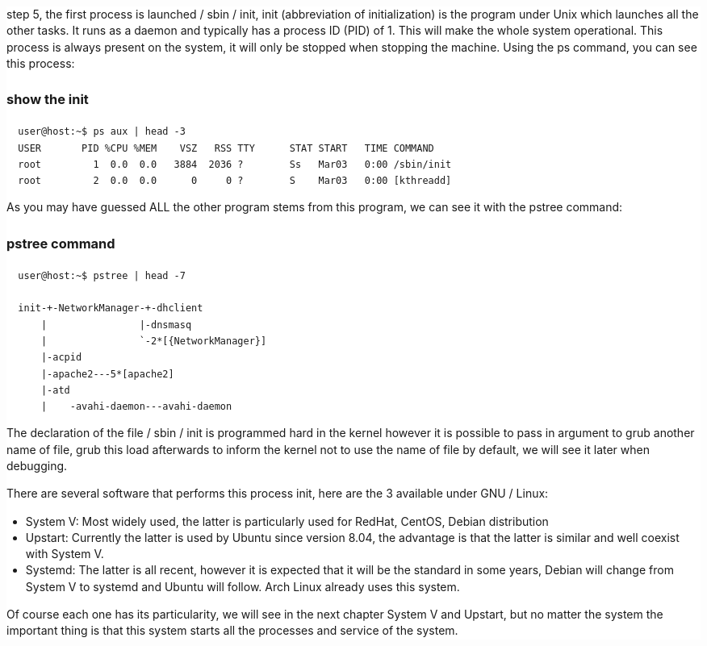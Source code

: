 
step 5, the first process is launched / sbin / init, init (abbreviation of initialization) is the program under Unix which launches all the other tasks. It runs as a daemon and typically has a process ID (PID) of 1. This will make the whole system operational. This process is always present on the system, it will only be stopped when stopping the machine. Using the ps command, you can see this process:
### show the init

      user@host:~$ ps aux | head -3
      USER       PID %CPU %MEM    VSZ   RSS TTY      STAT START   TIME COMMAND
      root         1  0.0  0.0   3884  2036 ?        Ss   Mar03   0:00 /sbin/init
      root         2  0.0  0.0      0     0 ?        S    Mar03   0:00 [kthreadd]
As you may have guessed ALL the other program stems from this program, we can see it with the pstree command:

### pstree command

      user@host:~$ pstree | head -7

      init-+-NetworkManager-+-dhclient
          |                |-dnsmasq
          |                `-2*[{NetworkManager}]
          |-acpid
          |-apache2---5*[apache2]
          |-atd
          |    -avahi-daemon---avahi-daemon
The declaration of the file / sbin / init is programmed hard in the kernel however it is possible to pass in argument to grub another name of file, grub this load afterwards to inform the kernel not to use the name of file by default, we will see it later when debugging.


There are several software that performs this process init, here are the 3 available under GNU / Linux:
* System V: Most widely used, the latter is particularly used for RedHat, CentOS, Debian distribution
* Upstart: Currently the latter is used by Ubuntu since version 8.04, the advantage is that the latter is similar and well coexist with System V.
* Systemd: The latter is all recent, however it is expected that it will be the standard in some years, Debian will change from System V to systemd and Ubuntu will follow. Arch Linux already uses this system.

Of course each one has its particularity, we will see in the next chapter System V and Upstart, but no matter the system the important thing is that this system starts all the processes and service of the system.

